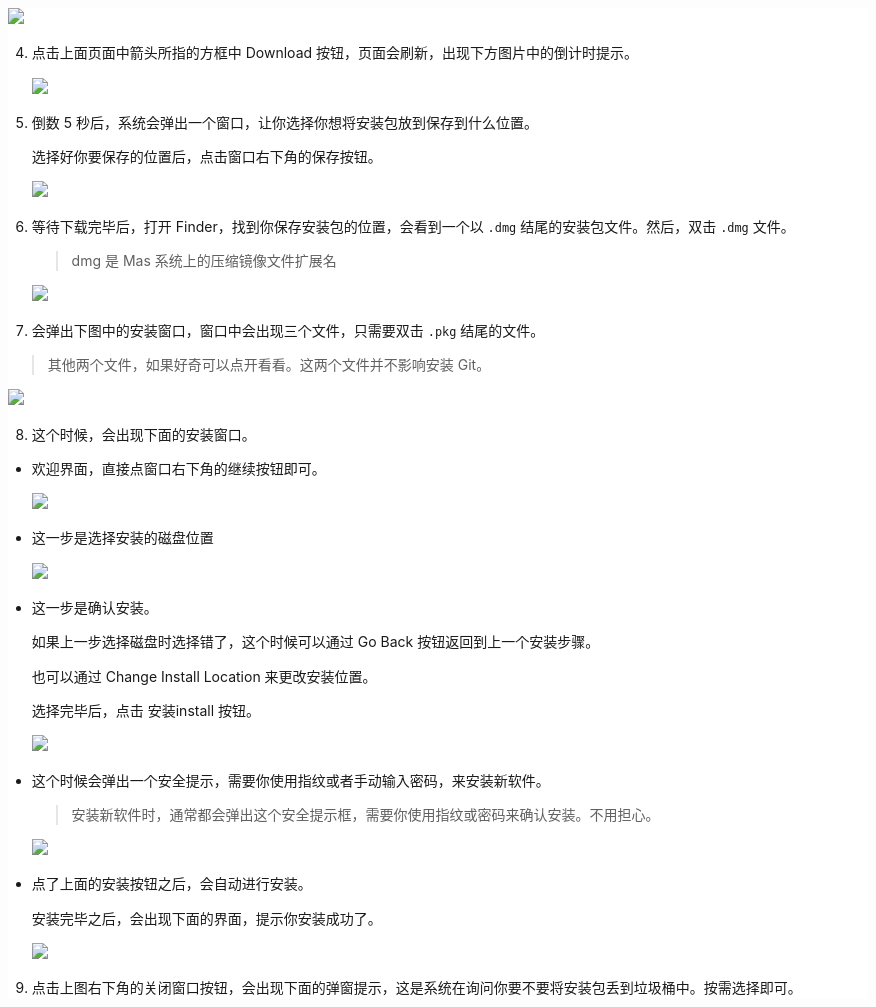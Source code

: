    ![](https://raw.githubusercontent.com/vwumumu/images/master/mac_install_git_3-git-osx-installer.png)

4. 点击上面页面中箭头所指的方框中 Download 按钮，页面会刷新，出现下方图片中的倒计时提示。

   ![](https://raw.githubusercontent.com/vwumumu/images/master/mac_install_git_4-wait_time.png)

5. 倒数 5 秒后，系统会弹出一个窗口，让你选择你想将安装包放到保存到什么位置。

   选择好你要保存的位置后，点击窗口右下角的保存按钮。

   ![](https://raw.githubusercontent.com/vwumumu/images/master/mac_install_git_5-choose_install_location.png)

6. 等待下载完毕后，打开 Finder，找到你保存安装包的位置，会看到一个以 `.dmg` 结尾的安装包文件。然后，双击 `.dmg` 文件。

   > dmg 是 Mas 系统上的压缩镜像文件扩展名
   
   ![](https://raw.githubusercontent.com/vwumumu/images/master/mac_install_git_6-double_click.png)

7. 会弹出下图中的安装窗口，窗口中会出现三个文件，只需要双击 `.pkg` 结尾的文件。

  > 其他两个文件，如果好奇可以点开看看。这两个文件并不影响安装 Git。

  ![](https://raw.githubusercontent.com/vwumumu/images/master/mac_install_git_7-double_click-.png)

8. 这个时候，会出现下面的安装窗口。

  - 欢迎界面，直接点窗口右下角的继续按钮即可。

    ![](https://raw.githubusercontent.com/vwumumu/images/master/mac_install_git_8-1-install.png)

  - 这一步是选择安装的磁盘位置

    ![](https://raw.githubusercontent.com/vwumumu/images/master/mac_install_git_8-2-install.png)

  - 这一步是确认安装。

    如果上一步选择磁盘时选择错了，这个时候可以通过 Go Back 按钮返回到上一个安装步骤。

    也可以通过 Change Install Location 来更改安装位置。

    选择完毕后，点击 安装install 按钮。

    ![](https://raw.githubusercontent.com/vwumumu/images/master/mac_install_git_8-3-install.png)

  - 这个时候会弹出一个安全提示，需要你使用指纹或者手动输入密码，来安装新软件。

    > 安装新软件时，通常都会弹出这个安全提示框，需要你使用指纹或密码来确认安装。不用担心。

    ![](https://raw.githubusercontent.com/vwumumu/images/master/mac_install_git_8-4-install.png)

  - 点了上面的安装按钮之后，会自动进行安装。

    安装完毕之后，会出现下面的界面，提示你安装成功了。

    ![](https://raw.githubusercontent.com/vwumumu/images/master/mac_install_git_8-5-install_success.png)

9. 点击上图右下角的关闭窗口按钮，会出现下面的弹窗提示，这是系统在询问你要不要将安装包丢到垃圾桶中。按需选择即可。
